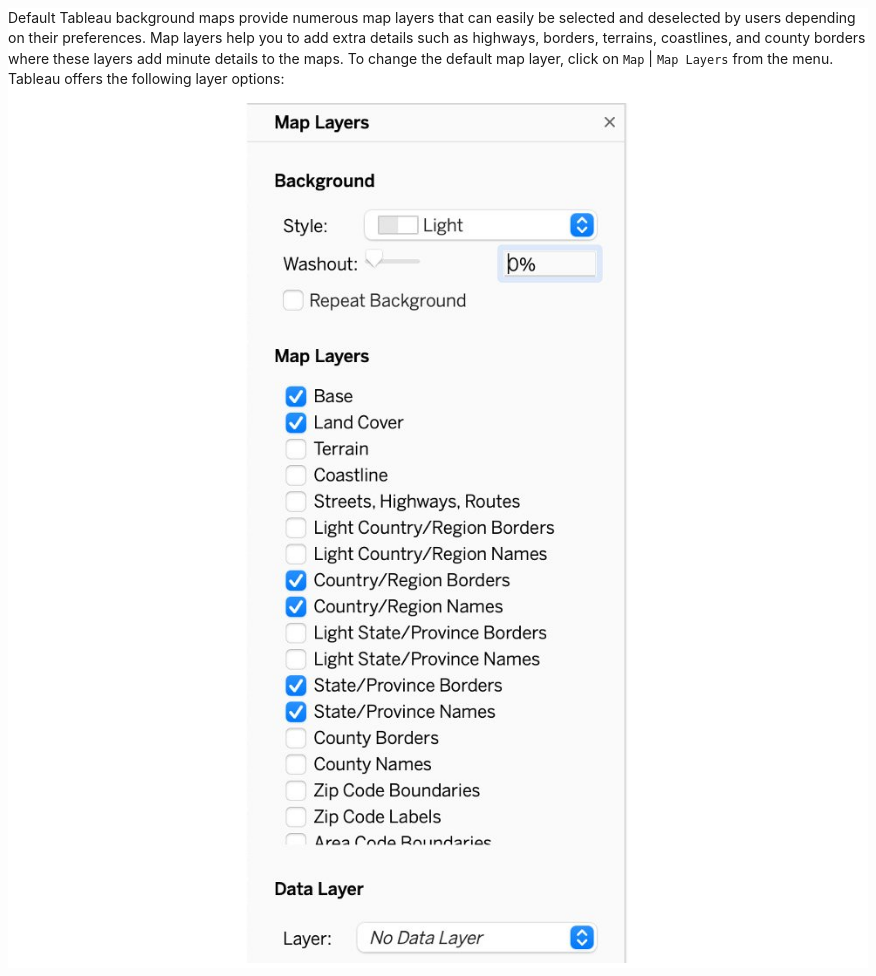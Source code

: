Default Tableau background maps provide numerous
map layers that can easily be selected and deselected by users depending
on their preferences. Map layers help you to add extra details such as
highways, borders, terrains, coastlines, and county borders where these
layers add minute details to the maps. To change the default map layer,
click on `Map` \| `Map Layers` from the menu.
Tableau offers the following layer options:


![](./images/B16342_06_67.jpg)
